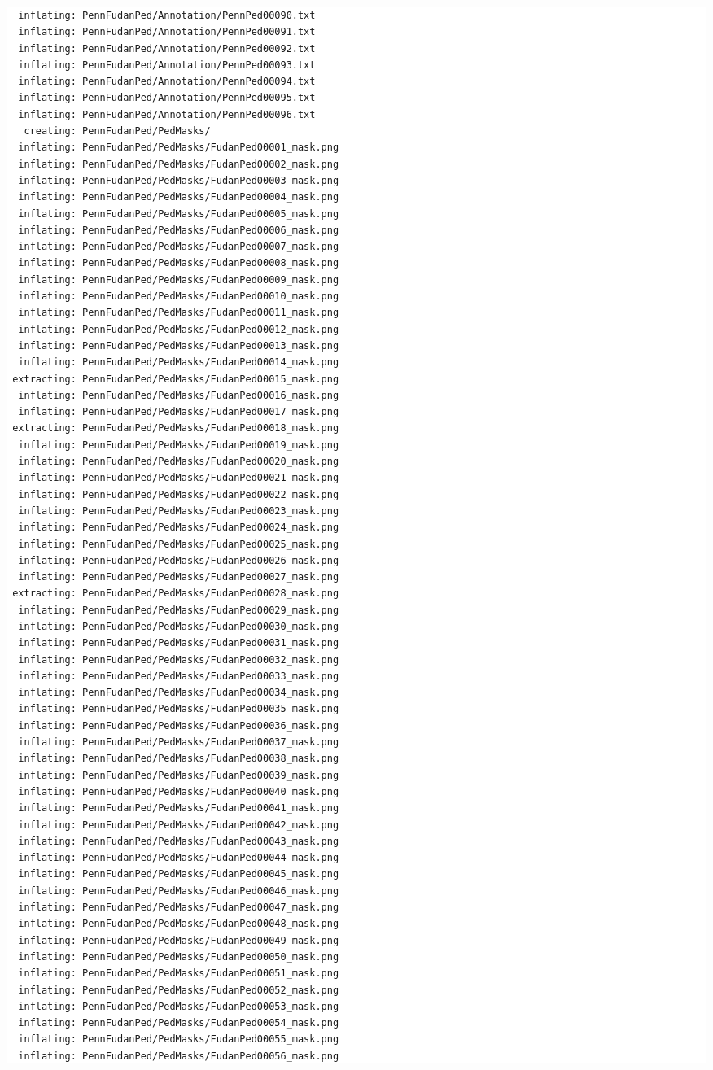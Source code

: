       inflating: PennFudanPed/Annotation/PennPed00090.txt  
      inflating: PennFudanPed/Annotation/PennPed00091.txt  
      inflating: PennFudanPed/Annotation/PennPed00092.txt  
      inflating: PennFudanPed/Annotation/PennPed00093.txt  
      inflating: PennFudanPed/Annotation/PennPed00094.txt  
      inflating: PennFudanPed/Annotation/PennPed00095.txt  
      inflating: PennFudanPed/Annotation/PennPed00096.txt  
       creating: PennFudanPed/PedMasks/
      inflating: PennFudanPed/PedMasks/FudanPed00001_mask.png  
      inflating: PennFudanPed/PedMasks/FudanPed00002_mask.png  
      inflating: PennFudanPed/PedMasks/FudanPed00003_mask.png  
      inflating: PennFudanPed/PedMasks/FudanPed00004_mask.png  
      inflating: PennFudanPed/PedMasks/FudanPed00005_mask.png  
      inflating: PennFudanPed/PedMasks/FudanPed00006_mask.png  
      inflating: PennFudanPed/PedMasks/FudanPed00007_mask.png  
      inflating: PennFudanPed/PedMasks/FudanPed00008_mask.png  
      inflating: PennFudanPed/PedMasks/FudanPed00009_mask.png  
      inflating: PennFudanPed/PedMasks/FudanPed00010_mask.png  
      inflating: PennFudanPed/PedMasks/FudanPed00011_mask.png  
      inflating: PennFudanPed/PedMasks/FudanPed00012_mask.png  
      inflating: PennFudanPed/PedMasks/FudanPed00013_mask.png  
      inflating: PennFudanPed/PedMasks/FudanPed00014_mask.png  
     extracting: PennFudanPed/PedMasks/FudanPed00015_mask.png  
      inflating: PennFudanPed/PedMasks/FudanPed00016_mask.png  
      inflating: PennFudanPed/PedMasks/FudanPed00017_mask.png  
     extracting: PennFudanPed/PedMasks/FudanPed00018_mask.png  
      inflating: PennFudanPed/PedMasks/FudanPed00019_mask.png  
      inflating: PennFudanPed/PedMasks/FudanPed00020_mask.png  
      inflating: PennFudanPed/PedMasks/FudanPed00021_mask.png  
      inflating: PennFudanPed/PedMasks/FudanPed00022_mask.png  
      inflating: PennFudanPed/PedMasks/FudanPed00023_mask.png  
      inflating: PennFudanPed/PedMasks/FudanPed00024_mask.png  
      inflating: PennFudanPed/PedMasks/FudanPed00025_mask.png  
      inflating: PennFudanPed/PedMasks/FudanPed00026_mask.png  
      inflating: PennFudanPed/PedMasks/FudanPed00027_mask.png  
     extracting: PennFudanPed/PedMasks/FudanPed00028_mask.png  
      inflating: PennFudanPed/PedMasks/FudanPed00029_mask.png  
      inflating: PennFudanPed/PedMasks/FudanPed00030_mask.png  
      inflating: PennFudanPed/PedMasks/FudanPed00031_mask.png  
      inflating: PennFudanPed/PedMasks/FudanPed00032_mask.png  
      inflating: PennFudanPed/PedMasks/FudanPed00033_mask.png  
      inflating: PennFudanPed/PedMasks/FudanPed00034_mask.png  
      inflating: PennFudanPed/PedMasks/FudanPed00035_mask.png  
      inflating: PennFudanPed/PedMasks/FudanPed00036_mask.png  
      inflating: PennFudanPed/PedMasks/FudanPed00037_mask.png  
      inflating: PennFudanPed/PedMasks/FudanPed00038_mask.png  
      inflating: PennFudanPed/PedMasks/FudanPed00039_mask.png  
      inflating: PennFudanPed/PedMasks/FudanPed00040_mask.png  
      inflating: PennFudanPed/PedMasks/FudanPed00041_mask.png  
      inflating: PennFudanPed/PedMasks/FudanPed00042_mask.png  
      inflating: PennFudanPed/PedMasks/FudanPed00043_mask.png  
      inflating: PennFudanPed/PedMasks/FudanPed00044_mask.png  
      inflating: PennFudanPed/PedMasks/FudanPed00045_mask.png  
      inflating: PennFudanPed/PedMasks/FudanPed00046_mask.png  
      inflating: PennFudanPed/PedMasks/FudanPed00047_mask.png  
      inflating: PennFudanPed/PedMasks/FudanPed00048_mask.png  
      inflating: PennFudanPed/PedMasks/FudanPed00049_mask.png  
      inflating: PennFudanPed/PedMasks/FudanPed00050_mask.png  
      inflating: PennFudanPed/PedMasks/FudanPed00051_mask.png  
      inflating: PennFudanPed/PedMasks/FudanPed00052_mask.png  
      inflating: PennFudanPed/PedMasks/FudanPed00053_mask.png  
      inflating: PennFudanPed/PedMasks/FudanPed00054_mask.png  
      inflating: PennFudanPed/PedMasks/FudanPed00055_mask.png  
      inflating: PennFudanPed/PedMasks/FudanPed00056_mask.png  